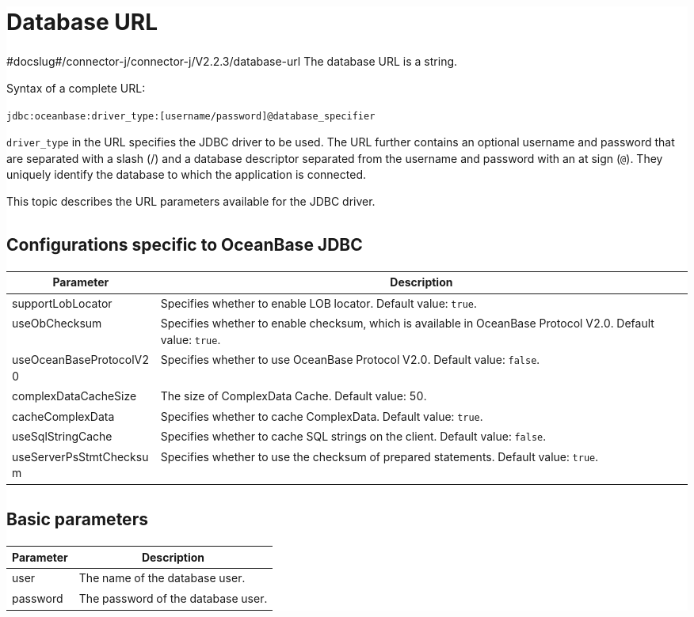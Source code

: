 Database URL 
=================================
#docslug#/connector-j/connector-j/V2.2.3/database-url
The database URL is a string. 

Syntax of a complete URL:

```unknow
jdbc:oceanbase:driver_type:[username/password]@database_specifier
```



`driver_type` in the URL specifies the JDBC driver to be used. The URL further contains an optional username and password that are separated with a slash (/) and a database descriptor separated from the username and password with an at sign (`@`). They uniquely identify the database to which the application is connected. 

This topic describes the URL parameters available for the JDBC driver. 

Configurations specific to OceanBase JDBC 
--------------------------------------------------------------



|        Parameter        |                                                         Description                                                          |
|-------------------------|------------------------------------------------------------------------------------------------------------------------------|
| supportLobLocator       | Specifies whether to enable LOB locator.  Default value: `true`.                                             |
| useObChecksum           | Specifies whether to enable checksum, which is available in OceanBase Protocol V2.0.  Default value: `true`. |
| useOceanBaseProtocolV20 | Specifies whether to use OceanBase Protocol V2.0.  Default value: `false`.                                   |
| complexDataCacheSize    | The size of ComplexData Cache.  Default value: 50.                                                           |
| cacheComplexData        | Specifies whether to cache ComplexData.  Default value: `true`.                                              |
| useSqlStringCache       | Specifies whether to cache SQL strings on the client.  Default value: `false`.                               |
| useServerPsStmtChecksum | Specifies whether to use the checksum of prepared statements.  Default value: `true`.                        |



Basic parameters 
----------------------------------



|      **Parameter**       |                                                                                                                                                                                                                                                                                                                                                                                                                                                             **Description**                                                                                                                                                                                                                                                                                                                                                                                                                                                              |
|--------------------------|------------------------------------------------------------------------------------------------------------------------------------------------------------------------------------------------------------------------------------------------------------------------------------------------------------------------------------------------------------------------------------------------------------------------------------------------------------------------------------------------------------------------------------------------------------------------------------------------------------------------------------------------------------------------------------------------------------------------------------------------------------------------------------------------------------------------------------------------------------------------------------------------------------------------------------------|
| user                     | The name of the database user.                                                                                                                                                                                                                                                                                                                                                                                                                                                                                                                                                                                                                                                                                                                                                                                                                                                                                                           |
| password                 | The password of the database user.                                                                                                                                                                                                                                                                                                                                                                                                                                                                                                                                                                                                                                                                                                                                                                                                                                                                                                       |